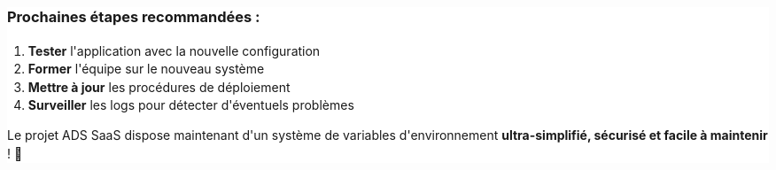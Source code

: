 ### Prochaines étapes recommandées :
1. **Tester** l'application avec la nouvelle configuration
2. **Former** l'équipe sur le nouveau système
3. **Mettre à jour** les procédures de déploiement
4. **Surveiller** les logs pour détecter d'éventuels problèmes

Le projet ADS SaaS dispose maintenant d'un système de variables d'environnement **ultra-simplifié, sécurisé et facile à maintenir** ! 🚀 